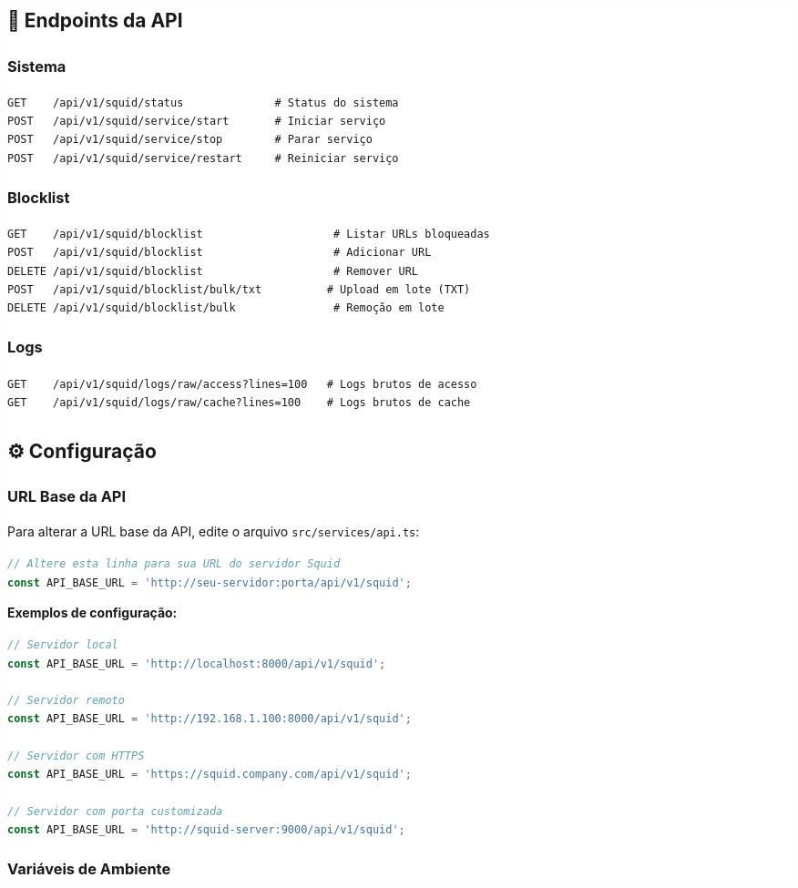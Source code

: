 ## 🔌 Endpoints da API

### Sistema
```http
GET    /api/v1/squid/status              # Status do sistema
POST   /api/v1/squid/service/start       # Iniciar serviço
POST   /api/v1/squid/service/stop        # Parar serviço
POST   /api/v1/squid/service/restart     # Reiniciar serviço
```

### Blocklist
```http
GET    /api/v1/squid/blocklist                    # Listar URLs bloqueadas
POST   /api/v1/squid/blocklist                    # Adicionar URL
DELETE /api/v1/squid/blocklist                    # Remover URL
POST   /api/v1/squid/blocklist/bulk/txt          # Upload em lote (TXT)
DELETE /api/v1/squid/blocklist/bulk               # Remoção em lote
```

### Logs
```http
GET    /api/v1/squid/logs/raw/access?lines=100   # Logs brutos de acesso
GET    /api/v1/squid/logs/raw/cache?lines=100    # Logs brutos de cache
```

## ⚙️ Configuração

### URL Base da API

Para alterar a URL base da API, edite o arquivo `src/services/api.ts`:

```typescript
// Altere esta linha para sua URL do servidor Squid
const API_BASE_URL = 'http://seu-servidor:porta/api/v1/squid';
```

**Exemplos de configuração:**

```typescript
// Servidor local
const API_BASE_URL = 'http://localhost:8000/api/v1/squid';

// Servidor remoto
const API_BASE_URL = 'http://192.168.1.100:8000/api/v1/squid';

// Servidor com HTTPS
const API_BASE_URL = 'https://squid.company.com/api/v1/squid';

// Servidor com porta customizada
const API_BASE_URL = 'http://squid-server:9000/api/v1/squid';
```

### Variáveis de Ambiente
